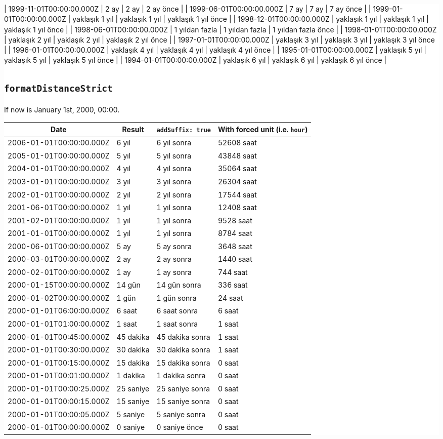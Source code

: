 | 1999-11-01T00:00:00.000Z | 2 ay             | 2 ay                   | 2 ay önce              |
| 1999-06-01T00:00:00.000Z | 7 ay             | 7 ay                   | 7 ay önce              |
| 1999-01-01T00:00:00.000Z | yaklaşık 1 yıl   | yaklaşık 1 yıl         | yaklaşık 1 yıl önce    |
| 1998-12-01T00:00:00.000Z | yaklaşık 1 yıl   | yaklaşık 1 yıl         | yaklaşık 1 yıl önce    |
| 1998-06-01T00:00:00.000Z | 1 yıldan fazla   | 1 yıldan fazla         | 1 yıldan fazla önce    |
| 1998-01-01T00:00:00.000Z | yaklaşık 2 yıl   | yaklaşık 2 yıl         | yaklaşık 2 yıl önce    |
| 1997-01-01T00:00:00.000Z | yaklaşık 3 yıl   | yaklaşık 3 yıl         | yaklaşık 3 yıl önce    |
| 1996-01-01T00:00:00.000Z | yaklaşık 4 yıl   | yaklaşık 4 yıl         | yaklaşık 4 yıl önce    |
| 1995-01-01T00:00:00.000Z | yaklaşık 5 yıl   | yaklaşık 5 yıl         | yaklaşık 5 yıl önce    |
| 1994-01-01T00:00:00.000Z | yaklaşık 6 yıl   | yaklaşık 6 yıl         | yaklaşık 6 yıl önce    |

## `formatDistanceStrict`

If now is January 1st, 2000, 00:00.

| Date                     | Result    | `addSuffix: true` | With forced unit (i.e. `hour`) |
| ------------------------ | --------- | ----------------- | ------------------------------ |
| 2006-01-01T00:00:00.000Z | 6 yıl     | 6 yıl sonra       | 52608 saat                     |
| 2005-01-01T00:00:00.000Z | 5 yıl     | 5 yıl sonra       | 43848 saat                     |
| 2004-01-01T00:00:00.000Z | 4 yıl     | 4 yıl sonra       | 35064 saat                     |
| 2003-01-01T00:00:00.000Z | 3 yıl     | 3 yıl sonra       | 26304 saat                     |
| 2002-01-01T00:00:00.000Z | 2 yıl     | 2 yıl sonra       | 17544 saat                     |
| 2001-06-01T00:00:00.000Z | 1 yıl     | 1 yıl sonra       | 12408 saat                     |
| 2001-02-01T00:00:00.000Z | 1 yıl     | 1 yıl sonra       | 9528 saat                      |
| 2001-01-01T00:00:00.000Z | 1 yıl     | 1 yıl sonra       | 8784 saat                      |
| 2000-06-01T00:00:00.000Z | 5 ay      | 5 ay sonra        | 3648 saat                      |
| 2000-03-01T00:00:00.000Z | 2 ay      | 2 ay sonra        | 1440 saat                      |
| 2000-02-01T00:00:00.000Z | 1 ay      | 1 ay sonra        | 744 saat                       |
| 2000-01-15T00:00:00.000Z | 14 gün    | 14 gün sonra      | 336 saat                       |
| 2000-01-02T00:00:00.000Z | 1 gün     | 1 gün sonra       | 24 saat                        |
| 2000-01-01T06:00:00.000Z | 6 saat    | 6 saat sonra      | 6 saat                         |
| 2000-01-01T01:00:00.000Z | 1 saat    | 1 saat sonra      | 1 saat                         |
| 2000-01-01T00:45:00.000Z | 45 dakika | 45 dakika sonra   | 1 saat                         |
| 2000-01-01T00:30:00.000Z | 30 dakika | 30 dakika sonra   | 1 saat                         |
| 2000-01-01T00:15:00.000Z | 15 dakika | 15 dakika sonra   | 0 saat                         |
| 2000-01-01T00:01:00.000Z | 1 dakika  | 1 dakika sonra    | 0 saat                         |
| 2000-01-01T00:00:25.000Z | 25 saniye | 25 saniye sonra   | 0 saat                         |
| 2000-01-01T00:00:15.000Z | 15 saniye | 15 saniye sonra   | 0 saat                         |
| 2000-01-01T00:00:05.000Z | 5 saniye  | 5 saniye sonra    | 0 saat                         |
| 2000-01-01T00:00:00.000Z | 0 saniye  | 0 saniye önce     | 0 saat                         |